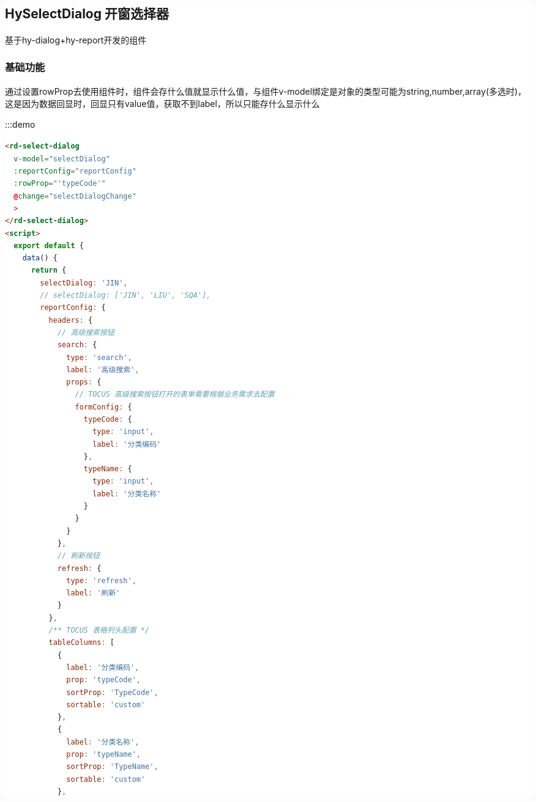 ## HySelectDialog 开窗选择器
基于hy-dialog+hy-report开发的组件

### 基础功能

通过设置rowProp去使用组件时，组件会存什么值就显示什么值，与组件v-model绑定是对象的类型可能为string,number,array(多选时)，这是因为数据回显时，回显只有value值，获取不到label，所以只能存什么显示什么

:::demo
```html
<rd-select-dialog
  v-model="selectDialog"
  :reportConfig="reportConfig"
  :rowProp="'typeCode'"
  @change="selectDialogChange"
  >
</rd-select-dialog>
<script>
  export default {
    data() {
      return {
        selectDialog: 'JIN',
        // selectDialog: ['JIN', 'LIU', 'SQA'],
        reportConfig: {
          headers: {
            // 高级搜索按钮
            search: {
              type: 'search',
              label: '高级搜索',
              props: {
                // TOCUS 高级搜索按钮打开的表单需要根据业务需求去配置
                formConfig: {
                  typeCode: {
                    type: 'input',
                    label: '分类编码'
                  },
                  typeName: {
                    type: 'input',
                    label: '分类名称'
                  }
                }
              }
            },
            // 刷新按钮
            refresh: {
              type: 'refresh',
              label: '刷新'
            }
          },
          /** TOCUS 表格列头配置 */
          tableColumns: [
            {
              label: '分类编码',
              prop: 'typeCode',
              sortProp: 'TypeCode',
              sortable: 'custom'
            },
            {
              label: '分类名称',
              prop: 'typeName',
              sortProp: 'TypeName',
              sortable: 'custom'
            },
```